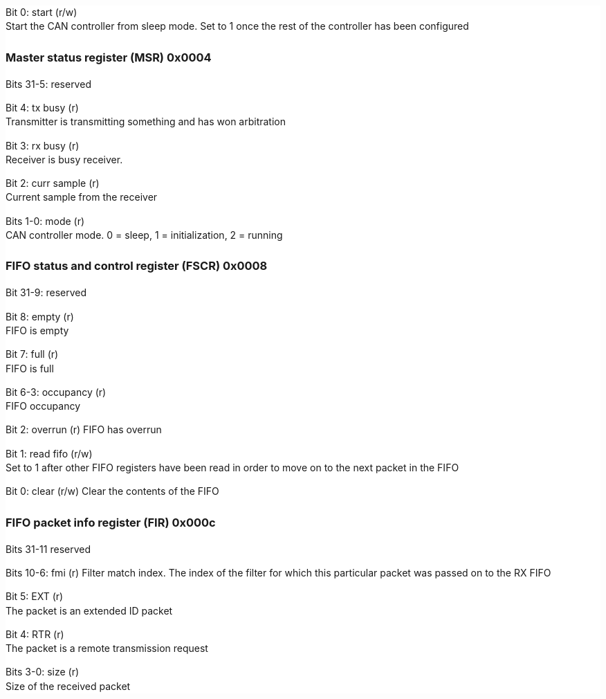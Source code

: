 Bit 0: start (r/w)  
Start the CAN controller from sleep mode. Set to 1 once the rest of the controller has been configured

### Master status register (MSR) 0x0004

Bits 31-5: reserved  
  
Bit 4: tx busy (r)  
Transmitter is transmitting something and has won arbitration  
  
Bit 3: rx busy (r)  
Receiver is busy receiver.  
  
Bit 2: curr sample (r)  
Current sample from the receiver  
  
Bits 1-0: mode (r)  
CAN controller mode. 0 = sleep, 1 = initialization, 2 = running

### FIFO status and control register (FSCR) 0x0008

Bit 31-9: reserved  
  
Bit 8: empty (r)  
FIFO is empty  
  
Bit 7: full (r)  
FIFO is full  
  
Bit 6-3: occupancy (r)  
FIFO occupancy  
  
Bit 2: overrun (r)
FIFO has overrun  
  
Bit 1: read fifo (r/w)  
Set to 1 after other FIFO registers have been read in order to move on to the next packet in the FIFO  
  
Bit 0: clear (r/w)
Clear the contents of the FIFO

### FIFO packet info register (FIR) 0x000c

Bits 31-11 reserved  
  
Bits 10-6: fmi (r)
Filter match index. The index of the filter for which this particular packet was passed on to the RX FIFO  
  
Bit 5: EXT (r)  
The packet is an extended ID packet  
  
Bit 4: RTR (r)  
The packet is a remote transmission request  
  
Bits 3-0: size (r)  
Size of the received packet
